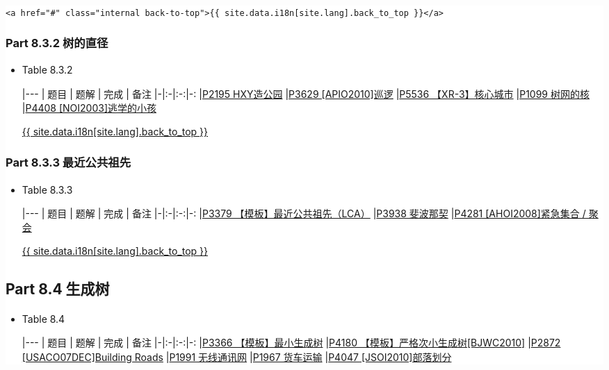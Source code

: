     <a href="#" class="internal back-to-top">{{ site.data.i18n[site.lang].back_to_top }}</a>

### Part 8.3.2 树的直径

* Table 8.3.2

    |---
    | 题目 | 题解 | 完成 | 备注
    |-|:-|:-:|-:
    |[P2195 HXY造公园](https://www.luogu.com.cn/problem/P2195)
    |[P3629 [APIO2010]巡逻](https://www.luogu.com.cn/problem/P3629)
    |[P5536 【XR-3】核心城市](https://www.luogu.com.cn/problem/P5536)
    |[P1099 树网的核](https://www.luogu.com.cn/problem/P1099)
    |[P4408 [NOI2003]逃学的小孩](https://www.luogu.com.cn/problem/P4408)
    
    <a href="#" class="internal back-to-top">{{ site.data.i18n[site.lang].back_to_top }}</a>

### Part 8.3.3 最近公共祖先

* Table 8.3.3

    |---
    | 题目 | 题解 | 完成 | 备注
    |-|:-|:-:|-:
    |[P3379 【模板】最近公共祖先（LCA）](https://www.luogu.com.cn/problem/P3379)
    |[P3938 斐波那契](https://www.luogu.com.cn/problem/P3938)
    |[P4281 [AHOI2008]紧急集合 / 聚会](https://www.luogu.com.cn/problem/P4281)
    
    <a href="#" class="internal back-to-top">{{ site.data.i18n[site.lang].back_to_top }}</a>

## Part 8.4 生成树

* Table 8.4

    |---
    | 题目 | 题解 | 完成 | 备注
    |-|:-|:-:|-:
    |[P3366 【模板】最小生成树](https://www.luogu.com.cn/problem/P3366)
    |[P4180 【模板】严格次小生成树[BJWC2010]](https://www.luogu.com.cn/problem/P4180)
    |[P2872 [USACO07DEC]Building Roads](https://www.luogu.com.cn/problem/P2872)
    |[P1991 无线通讯网](https://www.luogu.com.cn/problem/P1991)
    |[P1967 货车运输](https://www.luogu.com.cn/problem/P1967)
    |[P4047 [JSOI2010]部落划分](https://www.luogu.com.cn/problem/P4047)
    
